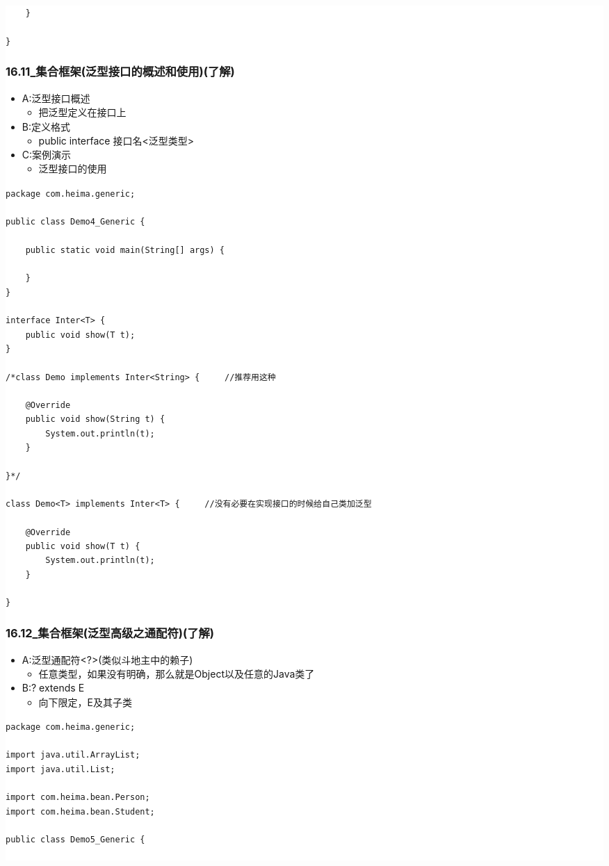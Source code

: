 ```
	}
	
}
```
### 16.11_集合框架(泛型接口的概述和使用)(了解)
* A:泛型接口概述
	* 把泛型定义在接口上
* B:定义格式	
	* public interface 接口名<泛型类型>
* C:案例演示
	* 泛型接口的使用
```
package com.heima.generic;

public class Demo4_Generic {

	public static void main(String[] args) {

	}
}

interface Inter<T> {
	public void show(T t);
}

/*class Demo implements Inter<String> {		//推荐用这种

	@Override
	public void show(String t) {
		System.out.println(t);
	}
	
}*/

class Demo<T> implements Inter<T> {		//没有必要在实现接口的时候给自己类加泛型

	@Override
	public void show(T t) {
		System.out.println(t);
	}
	
}
```
### 16.12_集合框架(泛型高级之通配符)(了解)
* A:泛型通配符<?>(类似斗地主中的赖子)
	* 任意类型，如果没有明确，那么就是Object以及任意的Java类了
* B:? extends E
	* 向下限定，E及其子类
```
package com.heima.generic;

import java.util.ArrayList;
import java.util.List;

import com.heima.bean.Person;
import com.heima.bean.Student;

public class Demo5_Generic {

